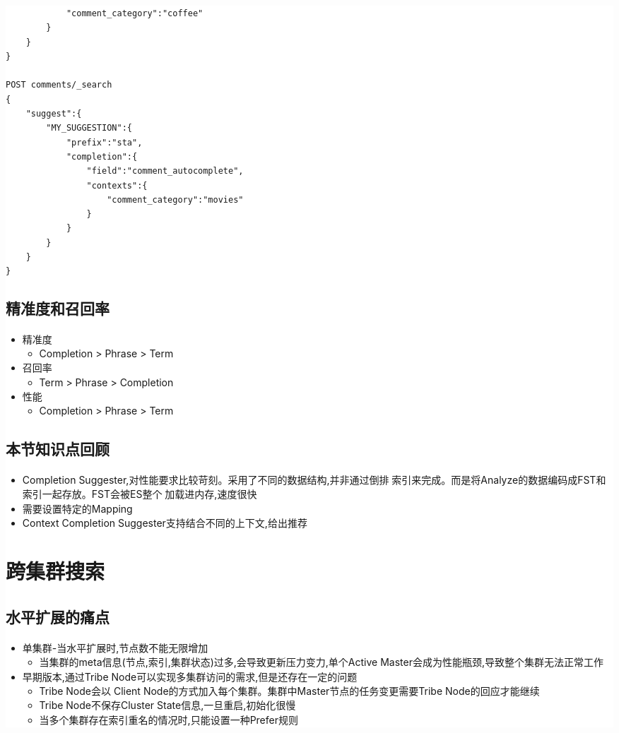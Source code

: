 ```dtd
            "comment_category":"coffee"
        }
    }
}

POST comments/_search
{
    "suggest":{
        "MY_SUGGESTION":{
            "prefix":"sta",
            "completion":{
                "field":"comment_autocomplete",
                "contexts":{
                    "comment_category":"movies"
                }
            }
        }
    }
}


```

## 精准度和召回率

- 精准度
  - Completion > Phrase > Term
- 召回率
  - Term > Phrase > Completion
- 性能
  - Completion > Phrase > Term

## 本节知识点回顾

- Completion Suggester,对性能要求比较苛刻。采用了不同的数据结构,并非通过倒排
索引来完成。而是将Analyze的数据编码成FST和索引一起存放。FST会被ES整个
加载进内存,速度很快
- 需要设置特定的Mapping
- Context Completion Suggester支持结合不同的上下文,给出推荐

# 跨集群搜索

## 水平扩展的痛点

- 单集群-当水平扩展时,节点数不能无限增加
  - 当集群的meta信息(节点,索引,集群状态)过多,会导致更新压力变力,单个Active Master会成为性能瓶颈,导致整个集群无法正常工作
- 早期版本,通过Tribe Node可以实现多集群访问的需求,但是还存在一定的问题
  - Tribe Node会以 Client Node的方式加入每个集群。集群中Master节点的任务变更需要Tribe Node的回应才能继续
  - Tribe Node不保存Cluster State信息,一旦重启,初始化很慢
  - 当多个集群存在索引重名的情况时,只能设置一种Prefer规则
